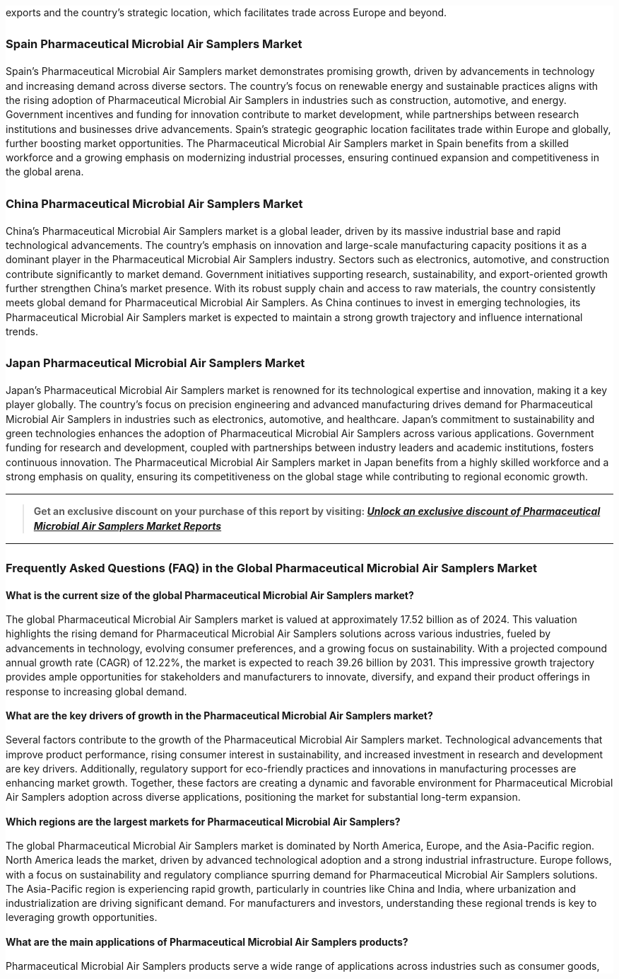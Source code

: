 exports and the country&rsquo;s strategic location, which facilitates trade across Europe and beyond.</p><h3>Spain Pharmaceutical Microbial Air Samplers Market</h3><p>Spain&rsquo;s Pharmaceutical Microbial Air Samplers market demonstrates promising growth, driven by advancements in technology and increasing demand across diverse sectors. The country&rsquo;s focus on renewable energy and sustainable practices aligns with the rising adoption of Pharmaceutical Microbial Air Samplers in industries such as construction, automotive, and energy. Government incentives and funding for innovation contribute to market development, while partnerships between research institutions and businesses drive advancements. Spain&rsquo;s strategic geographic location facilitates trade within Europe and globally, further boosting market opportunities. The Pharmaceutical Microbial Air Samplers market in Spain benefits from a skilled workforce and a growing emphasis on modernizing industrial processes, ensuring continued expansion and competitiveness in the global arena.</p><h3>China Pharmaceutical Microbial Air Samplers Market</h3><p>China&rsquo;s Pharmaceutical Microbial Air Samplers market is a global leader, driven by its massive industrial base and rapid technological advancements. The country&rsquo;s emphasis on innovation and large-scale manufacturing capacity positions it as a dominant player in the Pharmaceutical Microbial Air Samplers industry. Sectors such as electronics, automotive, and construction contribute significantly to market demand. Government initiatives supporting research, sustainability, and export-oriented growth further strengthen China&rsquo;s market presence. With its robust supply chain and access to raw materials, the country consistently meets global demand for Pharmaceutical Microbial Air Samplers. As China continues to invest in emerging technologies, its Pharmaceutical Microbial Air Samplers market is expected to maintain a strong growth trajectory and influence international trends.</p><h3>Japan Pharmaceutical Microbial Air Samplers Market</h3><p>Japan&rsquo;s Pharmaceutical Microbial Air Samplers market is renowned for its technological expertise and innovation, making it a key player globally. The country&rsquo;s focus on precision engineering and advanced manufacturing drives demand for Pharmaceutical Microbial Air Samplers in industries such as electronics, automotive, and healthcare. Japan&rsquo;s commitment to sustainability and green technologies enhances the adoption of Pharmaceutical Microbial Air Samplers across various applications. Government funding for research and development, coupled with partnerships between industry leaders and academic institutions, fosters continuous innovation. The Pharmaceutical Microbial Air Samplers market in Japan benefits from a highly skilled workforce and a strong emphasis on quality, ensuring its competitiveness on the global stage while contributing to regional economic growth.</p><hr /><blockquote><p><strong>Get an exclusive discount on your purchase of this report by visiting: <em><a href="://marketresearchpulse.com/ask-for-discount/18957?utm_source=Github&amp;utm_medium=019">Unlock an exclusive discount of Pharmaceutical Microbial Air Samplers Market Reports</a></em>&nbsp;</strong></p></blockquote><hr /><h3>Frequently Asked Questions (FAQ) in the Global Pharmaceutical Microbial Air Samplers Market</h3><p><strong>What is the current size of the global Pharmaceutical Microbial Air Samplers market?</strong></p><p>The global Pharmaceutical Microbial Air Samplers market is valued at approximately 17.52 billion as of 2024. This valuation highlights the rising demand for Pharmaceutical Microbial Air Samplers solutions across various industries, fueled by advancements in technology, evolving consumer preferences, and a growing focus on sustainability. With a projected compound annual growth rate (CAGR) of 12.22%, the market is expected to reach 39.26 billion by 2031. This impressive growth trajectory provides ample opportunities for stakeholders and manufacturers to innovate, diversify, and expand their product offerings in response to increasing global demand.</p><p><strong>What are the key drivers of growth in the Pharmaceutical Microbial Air Samplers market?</strong></p><p>Several factors contribute to the growth of the Pharmaceutical Microbial Air Samplers market. Technological advancements that improve product performance, rising consumer interest in sustainability, and increased investment in research and development are key drivers. Additionally, regulatory support for eco-friendly practices and innovations in manufacturing processes are enhancing market growth. Together, these factors are creating a dynamic and favorable environment for Pharmaceutical Microbial Air Samplers adoption across diverse applications, positioning the market for substantial long-term expansion.</p><p><strong>Which regions are the largest markets for Pharmaceutical Microbial Air Samplers?</strong></p><p>The global Pharmaceutical Microbial Air Samplers market is dominated by North America, Europe, and the Asia-Pacific region. North America leads the market, driven by advanced technological adoption and a strong industrial infrastructure. Europe follows, with a focus on sustainability and regulatory compliance spurring demand for Pharmaceutical Microbial Air Samplers solutions. The Asia-Pacific region is experiencing rapid growth, particularly in countries like China and India, where urbanization and industrialization are driving significant demand. For manufacturers and investors, understanding these regional trends is key to leveraging growth opportunities.</p><p><strong>What are the main applications of Pharmaceutical Microbial Air Samplers products?</strong></p><p>Pharmaceutical Microbial Air Samplers products serve a wide range of applications across industries such as consumer goods,
